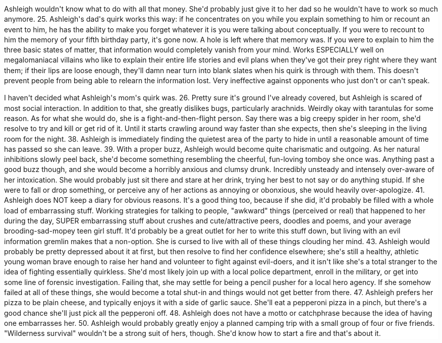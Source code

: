 Ashleigh wouldn't know what to do with all that money. She'd probably just give it to her dad so he wouldn't have to work so much anymore. 
25.
Ashleigh's dad's quirk works this way: if he concentrates on you while you explain something to him or recount an event to him, he has the ability to make you forget whatever it is you were talking about conceptually. If you were to recount to him the memory of your fifth birthday party, it's gone now. A hole is left where that memory was. If you were to explain to him the three basic states of matter, that information would completely vanish from your mind. Works ESPECIALLY well on megalomaniacal villains who like to explain their entire life stories and evil plans when they've got their prey right where they want them; if their lips are loose enough, they'll damn near turn into blank slates when his quirk is through with them. This doesn't prevent people from being able to relearn the information lost. Very ineffective against opponents who just don't or can't speak.

I haven't decided what Ashleigh's mom's quirk was. 
26.
Pretty sure it's ground I've already covered, but Ashleigh is scared of most social interaction. In addition to that, she greatly dislikes bugs, particularly arachnids. Weirdly okay with tarantulas for some reason. As for what she would do, she is a fight-and-then-flight person. Say there was a big creepy spider in her room, she'd resolve to try and kill or get rid of it. Until it starts crawling around way faster than she expects, then she's sleeping in the living room for the night.
38.
Ashleigh is immediately finding the quietest area of the party to hide in until a reasonable amount of time has passed so she can leave.
39.
With a proper buzz, Ashleigh would become quite charismatic and outgoing. As her natural inhibitions slowly peel back, she'd become something resembling the cheerful, fun-loving tomboy she once was. Anything past a good buzz though, and she would become a horribly anxious and clumsy drunk. Incredibly unsteady and intensely over-aware of her intoxication. She would probably just sit there and stare at her drink, trying her best to not say or do anything stupid. If she were to fall or drop something, or perceive any of her actions as annoying or obonxious, she would heavily over-apologize.
41.
Ashleigh does NOT keep a diary for obvious reasons. It's a good thing too, because if she did, it'd probably be filled with a whole load of embarrassing stuff. Working strategies for talking to people, "awkward" things (perceived or real) that happened to her during the day, SUPER embarrassing stuff about crushes and cute/attractive peers, doodles and poems, and your average brooding-sad-mopey teen girl stuff. It'd probably be a great outlet for her to write this stuff down, but living with an evil information gremlin makes that a non-option. She is cursed to live with all of these things clouding her mind.
43.
Ashleigh would probably be pretty depressed about it at first, but then resolve to find her confidence elsewhere; she's still a healthy, athletic young woman brave enough to raise her hand and volunteer to fight against evil-doers, and it isn't like she's a total stranger to the idea of fighting essentially quirkless. She'd most likely join up with a local police department, enroll in the military, or get into some line of forensic investigation. Failing that, she may settle for being a pencil pusher for a local hero agency. If she somehow failed at all of these things, she would become a total shut-in and things would not get better from there.
47.
Ashleigh prefers her pizza to be plain cheese, and typically enjoys it with a side of garlic sauce. She'll eat a pepperoni pizza in a pinch, but there's a good chance she'll just pick all the pepperoni off.
48.
Ashleigh does not have a motto or catchphrase because the idea of having one embarrasses her.
50.
Ashleigh would probably greatly enjoy a planned camping trip with a small group of four or five friends. "Wilderness survival" wouldn't be a strong suit of hers, though. She'd know how to start a fire and that's about it.
